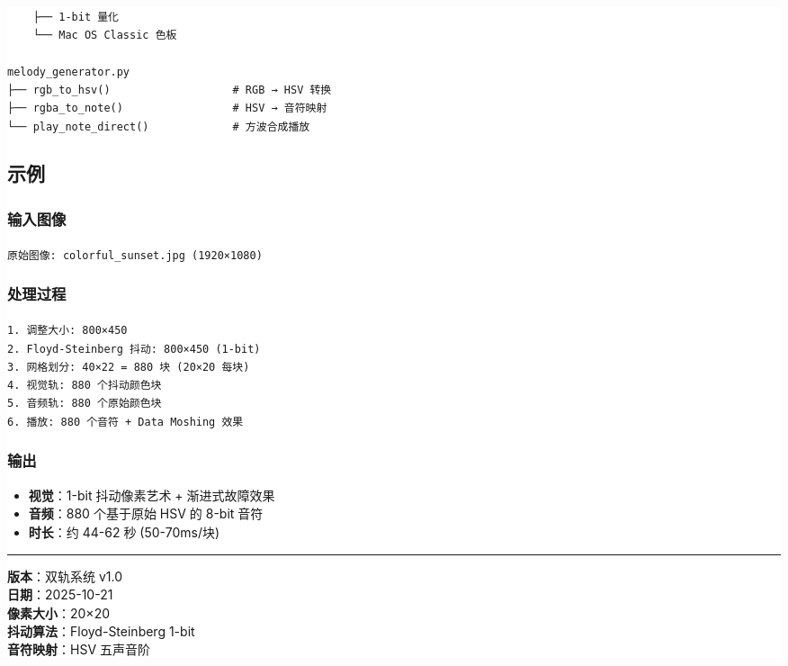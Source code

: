 ```
    ├── 1-bit 量化
    └── Mac OS Classic 色板

melody_generator.py
├── rgb_to_hsv()                   # RGB → HSV 转换
├── rgba_to_note()                 # HSV → 音符映射
└── play_note_direct()             # 方波合成播放
```

## 示例

### 输入图像
```
原始图像: colorful_sunset.jpg (1920×1080)
```

### 处理过程
```
1. 调整大小: 800×450
2. Floyd-Steinberg 抖动: 800×450 (1-bit)
3. 网格划分: 40×22 = 880 块 (20×20 每块)
4. 视觉轨: 880 个抖动颜色块
5. 音频轨: 880 个原始颜色块
6. 播放: 880 个音符 + Data Moshing 效果
```

### 输出
- **视觉**：1-bit 抖动像素艺术 + 渐进式故障效果
- **音频**：880 个基于原始 HSV 的 8-bit 音符
- **时长**：约 44-62 秒 (50-70ms/块)

---

**版本**：双轨系统 v1.0  
**日期**：2025-10-21  
**像素大小**：20×20  
**抖动算法**：Floyd-Steinberg 1-bit  
**音符映射**：HSV 五声音阶
